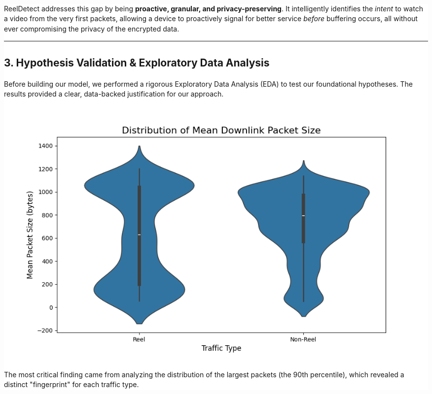 ReelDetect addresses this gap by being **proactive, granular, and privacy-preserving**. It intelligently identifies the *intent* to watch a video from the very first packets, allowing a device to proactively signal for better service *before* buffering occurs, all without ever compromising the privacy of the encrypted data.

---

## 3. Hypothesis Validation & Exploratory Data Analysis

Before building our model, we performed a rigorous Exploratory Data Analysis (EDA) to test our foundational hypotheses. The results provided a clear, data-backed justification for our approach.

![Violin Plot of Mean Packet Size](/src/output/plots/hypothesis_1_violin_plot_augmented.png)

The most critical finding came from analyzing the distribution of the largest packets (the 90th percentile), which revealed a distinct "fingerprint" for each traffic type.
